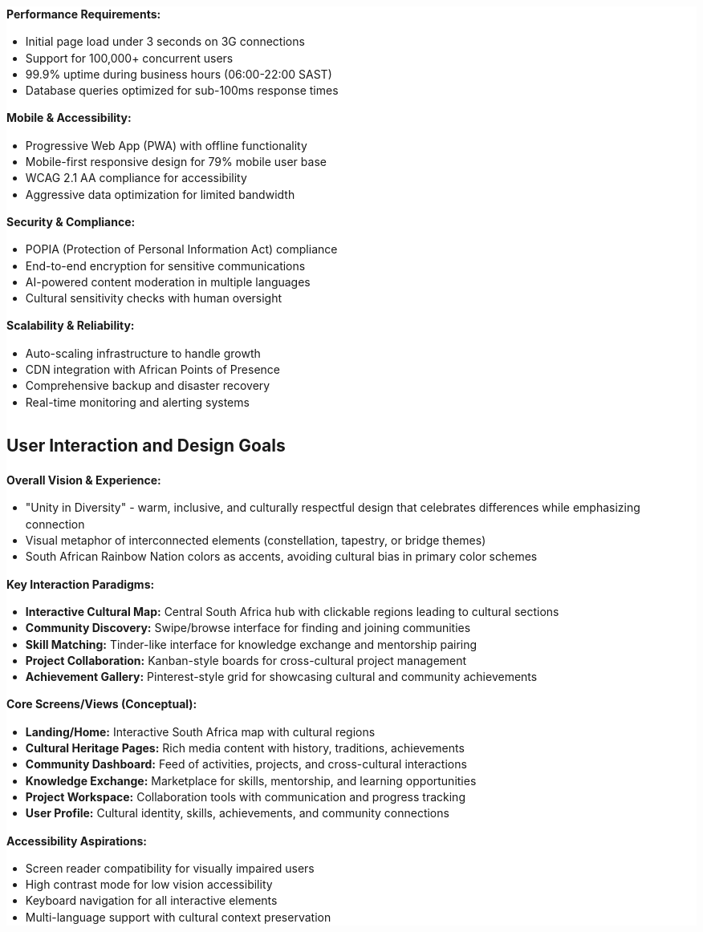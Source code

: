 **Performance Requirements:**
- Initial page load under 3 seconds on 3G connections
- Support for 100,000+ concurrent users
- 99.9% uptime during business hours (06:00-22:00 SAST)
- Database queries optimized for sub-100ms response times

**Mobile & Accessibility:**
- Progressive Web App (PWA) with offline functionality
- Mobile-first responsive design for 79% mobile user base
- WCAG 2.1 AA compliance for accessibility
- Aggressive data optimization for limited bandwidth

**Security & Compliance:**
- POPIA (Protection of Personal Information Act) compliance
- End-to-end encryption for sensitive communications
- AI-powered content moderation in multiple languages
- Cultural sensitivity checks with human oversight

**Scalability & Reliability:**
- Auto-scaling infrastructure to handle growth
- CDN integration with African Points of Presence
- Comprehensive backup and disaster recovery
- Real-time monitoring and alerting systems

## User Interaction and Design Goals

**Overall Vision & Experience:** 
- "Unity in Diversity" - warm, inclusive, and culturally respectful design that celebrates differences while emphasizing connection
- Visual metaphor of interconnected elements (constellation, tapestry, or bridge themes)
- South African Rainbow Nation colors as accents, avoiding cultural bias in primary color schemes

**Key Interaction Paradigms:**
- **Interactive Cultural Map:** Central South Africa hub with clickable regions leading to cultural sections
- **Community Discovery:** Swipe/browse interface for finding and joining communities
- **Skill Matching:** Tinder-like interface for knowledge exchange and mentorship pairing
- **Project Collaboration:** Kanban-style boards for cross-cultural project management
- **Achievement Gallery:** Pinterest-style grid for showcasing cultural and community achievements

**Core Screens/Views (Conceptual):**
- **Landing/Home:** Interactive South Africa map with cultural regions
- **Cultural Heritage Pages:** Rich media content with history, traditions, achievements
- **Community Dashboard:** Feed of activities, projects, and cross-cultural interactions
- **Knowledge Exchange:** Marketplace for skills, mentorship, and learning opportunities
- **Project Workspace:** Collaboration tools with communication and progress tracking
- **User Profile:** Cultural identity, skills, achievements, and community connections

**Accessibility Aspirations:**
- Screen reader compatibility for visually impaired users
- High contrast mode for low vision accessibility
- Keyboard navigation for all interactive elements
- Multi-language support with cultural context preservation
